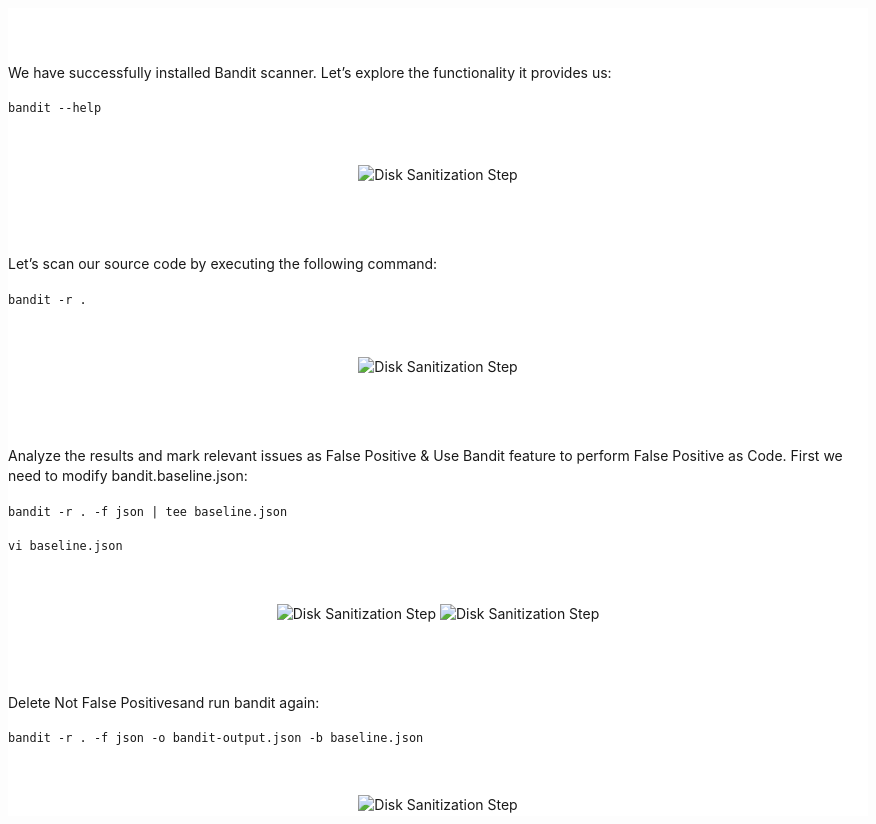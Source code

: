 <br />
<br />


We have successfully installed Bandit scanner. Let’s explore the functionality it provides us: <br/>
```
bandit --help
```
<br/>
 
<p align="center">
<img src="https://i.imgur.com/OdVpjcq.png" height="80%" width="80%" alt="Disk Sanitization Step"/>
</p>

<br />
<br />

Let’s scan our source code by executing the following command: <br/>
```
bandit -r .
```
<br/>
 
<p align="center">
<img src="https://i.imgur.com/iuWZlso.png" height="80%" width="80%" alt="Disk Sanitization Step"/>
</p>

<br />
<br />

Analyze the results and mark relevant issues as False Positive & Use Bandit feature to perform False Positive as Code. First we need to modify bandit.baseline.json: <br/>
```
bandit -r . -f json | tee baseline.json
```
```
vi baseline.json
```
<br/>
 
<p align="center">
<img src="https://i.imgur.com/a7RVM3x.png" height="80%" width="80%" alt="Disk Sanitization Step"/>
<img src="https://i.imgur.com/YDGPmny.png" height="80%" width="80%" alt="Disk Sanitization Step"/>
</p>

<br />
<br />

Delete Not False Positivesand run bandit again: <br/>
```
bandit -r . -f json -o bandit-output.json -b baseline.json
```
<br/>
 
<p align="center">
<img src="https://i.imgur.com/sKM7wKn.png" height="80%" width="80%" alt="Disk Sanitization Step"/>
</p>
